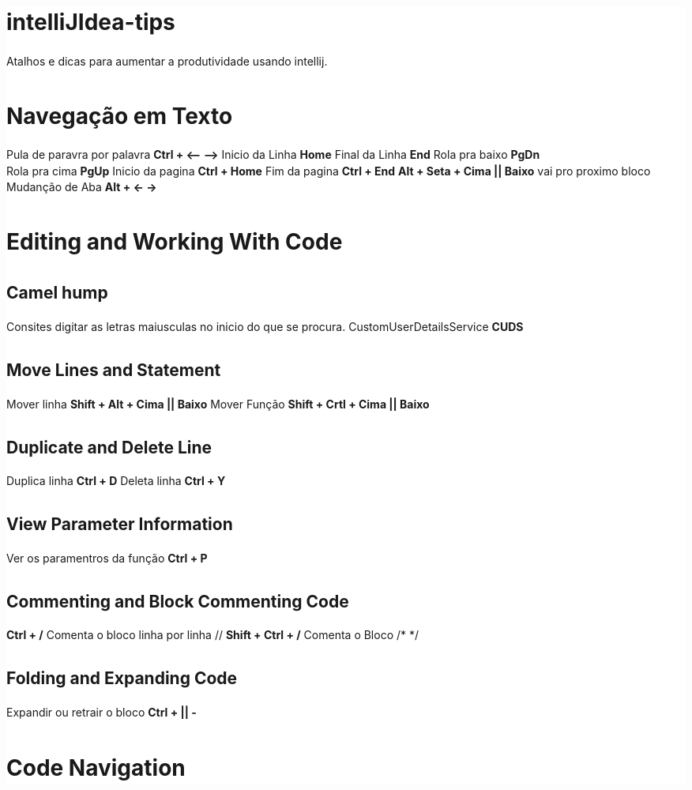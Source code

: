 # intelliJIdea-tips
Atalhos e dicas para aumentar a produtividade usando intellij.

# Navegação em Texto

Pula de paravra por palavra
    **Ctrl + <-- -->** 
Inicio da Linha
    **Home**
Final da Linha
   **End**
Rola pra baixo
    **PgDn**    
Rola pra cima
    **PgUp**
Inicio da pagina **Ctrl + Home**
Fim da pagina **Ctrl + End**
**Alt + Seta + Cima || Baixo**
vai pro proximo bloco
Mudanção de Aba  **Alt + <- ->** 
# Editing and Working With Code
## Camel hump
Consites digitar as letras maiusculas no inicio do que se procura.
CustomUserDetailsService **CUDS**
## Move Lines and Statement
Mover linha **Shift + Alt + Cima || Baixo**
Mover Função **Shift + Crtl + Cima || Baixo**
## Duplicate and Delete Line
Duplica linha **Ctrl + D**
Deleta linha **Ctrl + Y** 
## View Parameter Information
Ver os paramentros da função **Ctrl + P**
## Commenting and Block Commenting Code
**Ctrl + /** Comenta o bloco linha por linha //
**Shift + Ctrl + /** Comenta o Bloco /* */ 
##  Folding and Expanding Code
Expandir ou retrair o bloco **Ctrl + || -**

# Code Navigation
